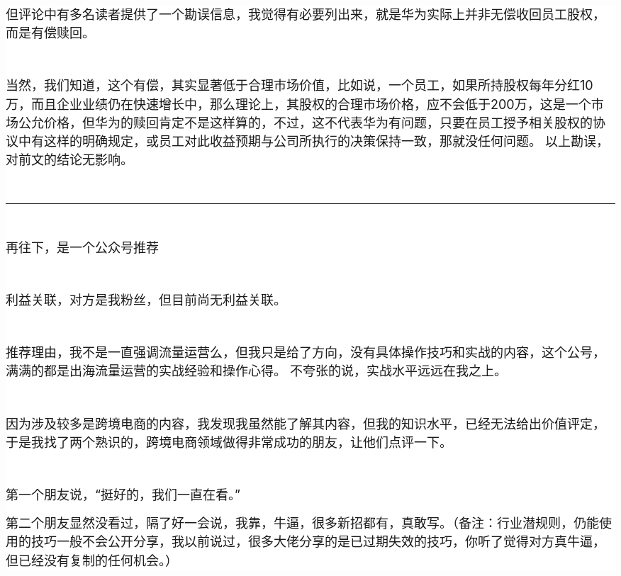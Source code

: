 </p>
<p>
<span style="font-size: 18px;">
          但评论中有多名读者提供了一个勘误信息，我觉得有必要列出来，就是华为实际上并非无偿收回员工股权，而是有偿赎回。
         </span>
</p>
<p>
<br/>
</p>
<p>
<span style="font-size: 18px;">
          当然，我们知道，这个有偿，其实显著低于合理市场价值，比如说，一个员工，如果所持股权每年分红10万，而且企业业绩仍在快速增长中，那么理论上，其股权的合理市场价格，应不会低于200万，这是一个市场公允价格，但华为的赎回肯定不是这样算的，不过，这不代表华为有问题，只要在员工授予相关股权的协议中有这样的明确规定，或员工对此收益预期与公司所执行的决策保持一致，那就没任何问题。 以上勘误，对前文的结论无影响。
         </span>
</p>
<p>
<br/>
</p>
<hr/>
<p>
<br/>
</p>
<p>
<span style="font-size: 18px;">
          再往下，是一个公众号推荐
         </span>
</p>
<p>
<br/>
</p>
<p>
<span style="font-size: 18px;">
          利益关联，对方是我粉丝，但目前尚无利益关联。
         </span>
</p>
<p>
<br/>
</p>
<p>
<span style="font-size: 18px;">
          推荐理由，我不是一直强调流量运营么，但我只是给了方向，没有具体操作技巧和实战的内容，这个公号，满满的都是出海流量运营的实战经验和操作心得。 不夸张的说，实战水平远远在我之上。
         </span>
</p>
<p>
<br/>
</p>
<p>
<span style="font-size: 18px;">
          因为涉及较多是跨境电商的内容，我发现我虽然能了解其内容，但我的知识水平，已经无法给出价值评定，于是我找了两个熟识的，跨境电商领域做得非常成功的朋友，让他们点评一下。
         </span>
</p>
<p>
<br/>
</p>
<p>
<span style="font-size: 18px;">
          第一个朋友说，“挺好的，我们一直在看。”
         </span>
</p>
<p>
<span style="font-size: 18px;">
          第二个朋友显然没看过，隔了好一会说，我靠，牛逼，很多新招都有，真敢写。（备注：行业潜规则，仍能使用的技巧一般不会公开分享，我以前说过，很多大佬分享的是已过期失效的技巧，你听了觉得对方真牛逼，但已经没有复制的任何机会。）